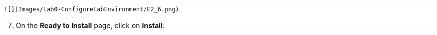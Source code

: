     ![](Images/Lab0-ConfigureLabEnvironment/E2_6.png)

7. On the **Ready to Install** page, click on **Install**:
